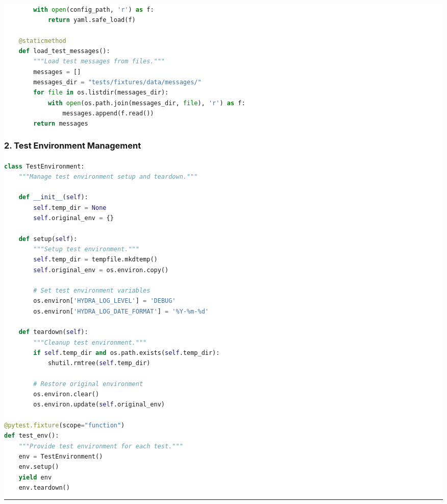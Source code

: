 ```python
        with open(config_path, 'r') as f:
            return yaml.safe_load(f)
    
    @staticmethod
    def load_test_messages():
        """Load test messages from files."""
        messages = []
        messages_dir = "tests/fixtures/data/messages/"
        for file in os.listdir(messages_dir):
            with open(os.path.join(messages_dir, file), 'r') as f:
                messages.append(f.read())
        return messages
```

### 2. **Test Environment Management**
```python
class TestEnvironment:
    """Manage test environment setup and teardown."""
    
    def __init__(self):
        self.temp_dir = None
        self.original_env = {}
    
    def setup(self):
        """Setup test environment."""
        self.temp_dir = tempfile.mkdtemp()
        self.original_env = os.environ.copy()
        
        # Set test environment variables
        os.environ['HYDRA_LOG_LEVEL'] = 'DEBUG'
        os.environ['HYDRA_LOG_DATE_FORMAT'] = '%Y-%m-%d'
    
    def teardown(self):
        """Cleanup test environment."""
        if self.temp_dir and os.path.exists(self.temp_dir):
            shutil.rmtree(self.temp_dir)
        
        # Restore original environment
        os.environ.clear()
        os.environ.update(self.original_env)

@pytest.fixture(scope="function")
def test_env():
    """Provide test environment for each test."""
    env = TestEnvironment()
    env.setup()
    yield env
    env.teardown()
```

---
